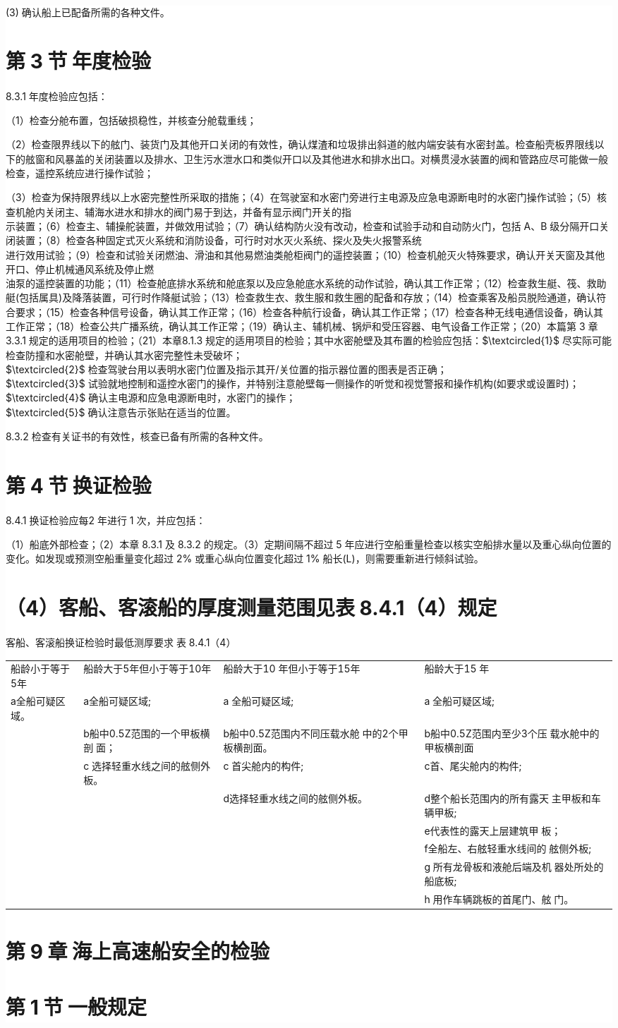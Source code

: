 
(3) 确认船上已配备所需的各种文件。  

# 第 3 节 年度检验  

8.3.1 年度检验应包括：  

（1）检查分舱布置，包括破损稳性，并核查分舱载重线；  

（2）检查限界线以下的舷门、装货门及其他开口关闭的有效性，确认煤渣和垃圾排出斜道的舷内端安装有水密封盖。检查船壳板界限线以下的舷窗和风暴盖的关闭装置以及排水、卫生污水泄水口和类似开口以及其他进水和排水出口。对横贯浸水装置的阀和管路应尽可能做一般检查，遥控系统应进行操作试验；  

（3）检查为保持限界线以上水密完整性所采取的措施；（4）在驾驶室和水密门旁进行主电源及应急电源断电时的水密门操作试验；（5）核查机舱内关闭主、辅海水进水和排水的阀门易于到达，并备有显示阀门开关的指  
示装置；（6）检查主、辅操舵装置，并做效用试验；（7）确认结构防火没有改动，检查和试验手动和自动防火门，包括 A、B 级分隔开口关  
闭装置；（8）检查各种固定式灭火系统和消防设备，可行时对水灭火系统、探火及失火报警系统  
进行效用试验；（9）检查和试验关闭燃油、滑油和其他易燃油类舱柜阀门的遥控装置；（10）检查机舱灭火特殊要求，确认开关天窗及其他开口、停止机械通风系统及停止燃  
油泵的遥控装置的功能；（11）检查舱底排水系统和舱底泵以及应急舱底水系统的动作试验，确认其工作正常；（12）检查救生艇、筏、救助艇(包括属具)及降落装置，可行时作降艇试验；（13）检查救生衣、救生服和救生圈的配备和存放；（14）检查乘客及船员脱险通道，确认符合要求；（15）检查各种信号设备，确认其工作正常；（16）检查各种航行设备，确认其工作正常；（17）检查各种无线电通信设备，确认其工作正常；（18）检查公共广播系统，确认其工作正常；（19）确认主、辅机械、锅炉和受压容器、电气设备工作正常；（20）本篇第 3 章 3.3.1 规定的适用项目的检验；（21）本章8.1.3 规定的适用项目的检验；其中水密舱壁及其布置的检验应包括：$\textcircled{1}$ 尽实际可能检查防撞和水密舱壁，并确认其水密完整性未受破坏；  
$\textcircled{2}$ 检查驾驶台用以表明水密门位置及指示其开/关位置的指示器位置的图表是否正确；  
$\textcircled{3}$ 试验就地控制和遥控水密门的操作，并特别注意舱壁每一侧操作的听觉和视觉警报和操作机构(如要求或设置时)；  
$\textcircled{4}$ 确认主电源和应急电源断电时，水密门的操作；  
$\textcircled{5}$ 确认注意告示张贴在适当的位置。  

8.3.2 检查有关证书的有效性，核查已备有所需的各种文件。  

# 第 4 节 换证检验  

8.4.1 换证检验应每2 年进行 1 次，并应包括：  

（1）船底外部检查；（2）本章 8.3.1 及 8.3.2 的规定。（3）定期间隔不超过 5 年应进行空船重量检查以核实空船排水量以及重心纵向位置的变化。如发现或预测空船重量变化超过 $2\%$ 或重心纵向位置变化超过 $1\%$ 船长(L)，则需要重新进行倾斜试验。  

# （4）客船、客滚船的厚度测量范围见表 8.4.1（4）规定  

客船、客滚船换证检验时最低测厚要求 表 8.4.1（4）  


<html><body><table><tr><td>船龄小于等于5年</td><td>船龄大于5年但小于等于10年</td><td>船龄大于10 年但小于等于15年</td><td>船龄大于15 年</td></tr><tr><td>a全船可疑区域。</td><td>a全船可疑区域;</td><td>a 全船可疑区域;</td><td>a 全船可疑区域;</td></tr><tr><td></td><td>b船中0.5Z范围的一个甲板横剖 面；</td><td>b船中0.5Z范围内不同压载水舱 中的2个甲板横剖面。</td><td>b船中0.5Z范围内至少3个压 载水舱中的甲板横剖面</td></tr><tr><td></td><td>c 选择轻重水线之间的舷侧外板。</td><td>c 首尖舱内的构件;</td><td>c首、尾尖舱内的构件;</td></tr><tr><td></td><td></td><td>d选择轻重水线之间的舷侧外板。</td><td>d整个船长范围内的所有露天 主甲板和车辆甲板;</td></tr><tr><td></td><td></td><td></td><td>e代表性的露天上层建筑甲 板；</td></tr><tr><td></td><td></td><td></td><td>f全船左、右舷轻重水线间的 舷侧外板;</td></tr><tr><td></td><td></td><td></td><td>g 所有龙骨板和液舱后端及机 器处所处的船底板;</td></tr><tr><td></td><td></td><td></td><td>h 用作车辆跳板的首尾门、舷 门。</td></tr></table></body></html>  

# 第 9 章 海上高速船安全的检验  

# 第 1 节 一般规定  
